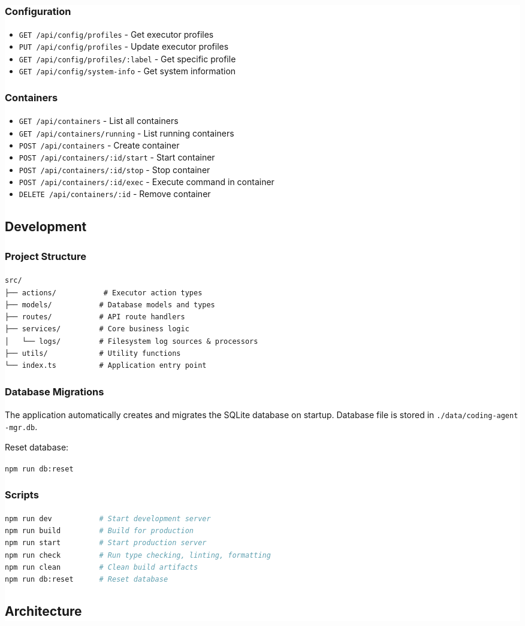 ### Configuration
- `GET /api/config/profiles` - Get executor profiles
- `PUT /api/config/profiles` - Update executor profiles
- `GET /api/config/profiles/:label` - Get specific profile
- `GET /api/config/system-info` - Get system information

### Containers
- `GET /api/containers` - List all containers
- `GET /api/containers/running` - List running containers  
- `POST /api/containers` - Create container
- `POST /api/containers/:id/start` - Start container
- `POST /api/containers/:id/stop` - Stop container
- `POST /api/containers/:id/exec` - Execute command in container
- `DELETE /api/containers/:id` - Remove container

## Development

### Project Structure

```
src/
├── actions/           # Executor action types
├── models/           # Database models and types
├── routes/           # API route handlers
├── services/         # Core business logic
│   └── logs/         # Filesystem log sources & processors
├── utils/            # Utility functions
└── index.ts          # Application entry point
```

### Database Migrations

The application automatically creates and migrates the SQLite database on startup. Database file is stored in `./data/coding-agent-mgr.db`.

Reset database:
```bash
npm run db:reset
```

### Scripts

```bash
npm run dev           # Start development server
npm run build         # Build for production
npm run start         # Start production server
npm run check         # Run type checking, linting, formatting
npm run clean         # Clean build artifacts
npm run db:reset      # Reset database
```

## Architecture
